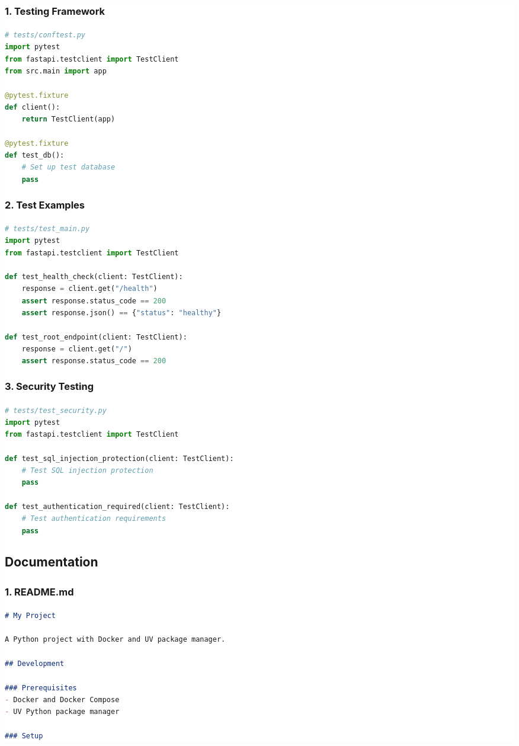 ### 1. Testing Framework
```python
# tests/conftest.py
import pytest
from fastapi.testclient import TestClient
from src.main import app

@pytest.fixture
def client():
    return TestClient(app)

@pytest.fixture
def test_db():
    # Set up test database
    pass
```

### 2. Test Examples
```python
# tests/test_main.py
import pytest
from fastapi.testclient import TestClient

def test_health_check(client: TestClient):
    response = client.get("/health")
    assert response.status_code == 200
    assert response.json() == {"status": "healthy"}

def test_root_endpoint(client: TestClient):
    response = client.get("/")
    assert response.status_code == 200
```

### 3. Security Testing
```python
# tests/test_security.py
import pytest
from fastapi.testclient import TestClient

def test_sql_injection_protection(client: TestClient):
    # Test SQL injection protection
    pass

def test_authentication_required(client: TestClient):
    # Test authentication requirements
    pass
```

## Documentation

### 1. README.md
```markdown
# My Project

A Python project with Docker and UV package manager.

## Development

### Prerequisites
- Docker and Docker Compose
- UV Python package manager

### Setup
```